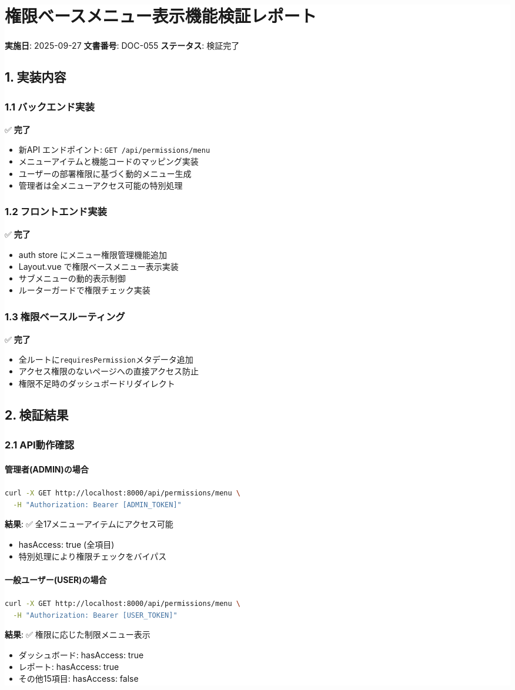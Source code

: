 # 権限ベースメニュー表示機能検証レポート

**実施日**: 2025-09-27
**文書番号**: DOC-055
**ステータス**: 検証完了

## 1. 実装内容

### 1.1 バックエンド実装
✅ **完了**
- 新API エンドポイント: `GET /api/permissions/menu`
- メニューアイテムと機能コードのマッピング実装
- ユーザーの部署権限に基づく動的メニュー生成
- 管理者は全メニューアクセス可能の特別処理

### 1.2 フロントエンド実装
✅ **完了**
- auth store にメニュー権限管理機能追加
- Layout.vue で権限ベースメニュー表示実装
- サブメニューの動的表示制御
- ルーターガードで権限チェック実装

### 1.3 権限ベースルーティング
✅ **完了**
- 全ルートに`requiresPermission`メタデータ追加
- アクセス権限のないページへの直接アクセス防止
- 権限不足時のダッシュボードリダイレクト

## 2. 検証結果

### 2.1 API動作確認

#### 管理者(ADMIN)の場合
```bash
curl -X GET http://localhost:8000/api/permissions/menu \
  -H "Authorization: Bearer [ADMIN_TOKEN]"
```

**結果**: ✅ 全17メニューアイテムにアクセス可能
- hasAccess: true (全項目)
- 特別処理により権限チェックをバイパス

#### 一般ユーザー(USER)の場合
```bash
curl -X GET http://localhost:8000/api/permissions/menu \
  -H "Authorization: Bearer [USER_TOKEN]"
```

**結果**: ✅ 権限に応じた制限メニュー表示
- ダッシュボード: hasAccess: true
- レポート: hasAccess: true
- その他15項目: hasAccess: false
